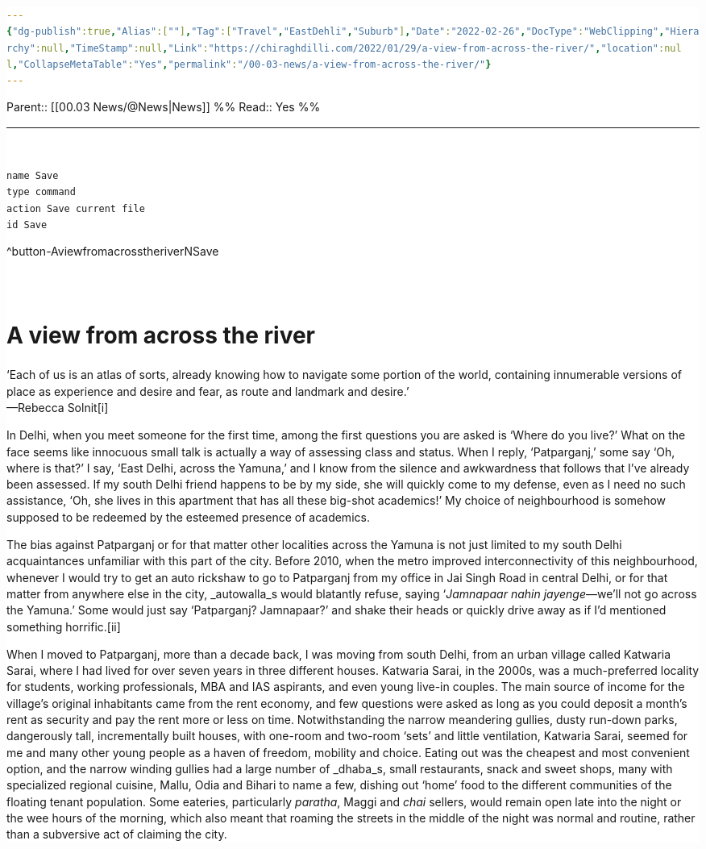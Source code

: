 ```yaml
---
{"dg-publish":true,"Alias":[""],"Tag":["Travel","EastDehli","Suburb"],"Date":"2022-02-26","DocType":"WebClipping","Hierarchy":null,"TimeStamp":null,"Link":"https://chiraghdilli.com/2022/01/29/a-view-from-across-the-river/","location":null,"CollapseMetaTable":"Yes","permalink":"/00-03-news/a-view-from-across-the-river/"}
---
```


Parent:: [[00.03 News/@News|News]]
%%
Read:: Yes
%%

---

&emsp;

```button
name Save
type command
action Save current file
id Save
```
^button-AviewfromacrosstheriverNSave

&emsp;

# A view from across the river

‘Each of us is an atlas of sorts, already knowing how to navigate some portion of the world, containing innumerable versions of place as experience and desire and fear, as route and landmark and desire.’  
—Rebecca Solnit\[i\]

In Delhi, when you meet someone for the first time, among the first questions you are asked is ‘Where do you live?’ What on the face seems like innocuous small talk is actually a way of assessing class and status. When I reply, ‘Patparganj,’ some say ‘Oh, where is that?’ I say, ‘East Delhi, across the Yamuna,’ and I know from the silence and awkwardness that follows that I’ve already been assessed. If my south Delhi friend happens to be by my side, she will quickly come to my defense, even as I need no such assistance, ‘Oh, she lives in this apartment that has all these big-shot academics!’ My choice of neighbourhood is somehow supposed to be redeemed by the esteemed presence of academics.

The bias against Patparganj or for that matter other localities across the Yamuna is not just limited to my south Delhi acquaintances unfamiliar with this part of the city. Before 2010, when the metro improved interconnectivity of this neighbourhood, whenever I would try to get an auto rickshaw to go to Patparganj from my office in Jai Singh Road in central Delhi, or for that matter from anywhere else in the city, _autowalla_s would blatantly refuse, saying ‘_Jamnapaar nahin jayenge_—we’ll not go across the Yamuna.’ Some would just say ‘Patparganj? Jamnapaar?’ and shake their heads or quickly drive away as if I’d mentioned something horrific.\[ii\]

When I moved to Patparganj, more than a decade back, I was moving from south Delhi, from an urban village called Katwaria Sarai, where I had lived for over seven years in three different houses. Katwaria Sarai, in the 2000s, was a much-preferred locality for students, working professionals, MBA and IAS aspirants, and even young live-in couples. The main source of income for the village’s original inhabitants came from the rent economy, and few questions were asked as long as you could deposit a month’s rent as security and pay the rent more or less on time. Notwithstanding the narrow meandering gullies, dusty run-down parks, dangerously tall, incrementally built houses, with one-room and two-room ‘sets’ and little ventilation, Katwaria Sarai, seemed for me and many other young people as a haven of freedom, mobility and choice. Eating out was the cheapest and most convenient option, and the narrow winding gullies had a large number of _dhaba_s, small restaurants, snack and sweet shops, many with specialized regional cuisine, Mallu, Odia and Bihari to name a few, dishing out ‘home’ food to the different communities of the floating tenant population. Some eateries, particularly _paratha_, Maggi and _chai_ sellers, would remain open late into the night or the wee hours of the morning, which also meant that roaming the streets in the middle of the night was normal and routine, rather than a subversive act of claiming the city.
